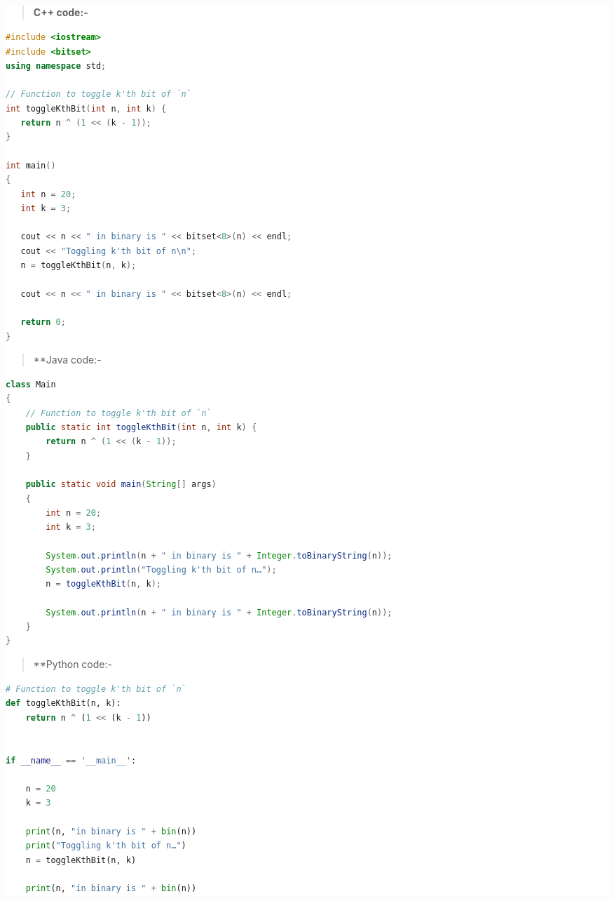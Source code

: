  > **C++ code:-**
 ```C++
#include <iostream>
#include <bitset>
using namespace std;
 
// Function to toggle k'th bit of `n`
int toggleKthBit(int n, int k) {
    return n ^ (1 << (k - 1));
}
 
int main()
{
    int n = 20;
    int k = 3;
 
    cout << n << " in binary is " << bitset<8>(n) << endl;
    cout << "Toggling k'th bit of n\n";
    n = toggleKthBit(n, k);
 
    cout << n << " in binary is " << bitset<8>(n) << endl;
 
    return 0;
}
```
> **Java code:-
```Java
class Main
{
    // Function to toggle k'th bit of `n`
    public static int toggleKthBit(int n, int k) {
        return n ^ (1 << (k - 1));
    }
 
    public static void main(String[] args)
    {
        int n = 20;
        int k = 3;
 
        System.out.println(n + " in binary is " + Integer.toBinaryString(n));
        System.out.println("Toggling k'th bit of n…");
        n = toggleKthBit(n, k);
 
        System.out.println(n + " in binary is " + Integer.toBinaryString(n));
    }
}
```
> **Python code:-
```Python
# Function to toggle k'th bit of `n`
def toggleKthBit(n, k):
    return n ^ (1 << (k - 1))
 
 
if __name__ == '__main__':
 
    n = 20
    k = 3
 
    print(n, "in binary is " + bin(n))
    print("Toggling k'th bit of n…")
    n = toggleKthBit(n, k)
 
    print(n, "in binary is " + bin(n))
 ```